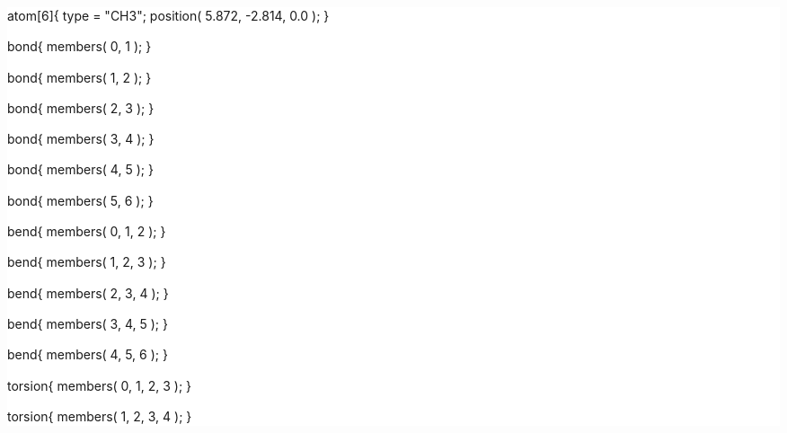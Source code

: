   atom[6]{
    type = "CH3";
    position( 5.872, -2.814, 0.0 );
  }
  

  bond{
    members( 0, 1 );
  }

  bond{
    members( 1, 2 );
  }

  bond{
    members( 2, 3 );
  }

  bond{
    members( 3, 4 );
  }

  bond{
    members( 4, 5 );
  }

  bond{
    members( 5, 6 );
  }

  
  bend{
    members( 0, 1, 2 );
  }

  bend{
    members( 1, 2, 3 );
  }

  bend{
    members( 2, 3, 4 );
  }

  bend{
    members( 3, 4, 5 );
  }

  bend{
    members( 4, 5, 6 );
  }

  
  torsion{
    members( 0, 1, 2, 3 );
  }

  torsion{
    members( 1, 2, 3, 4 );
  }
